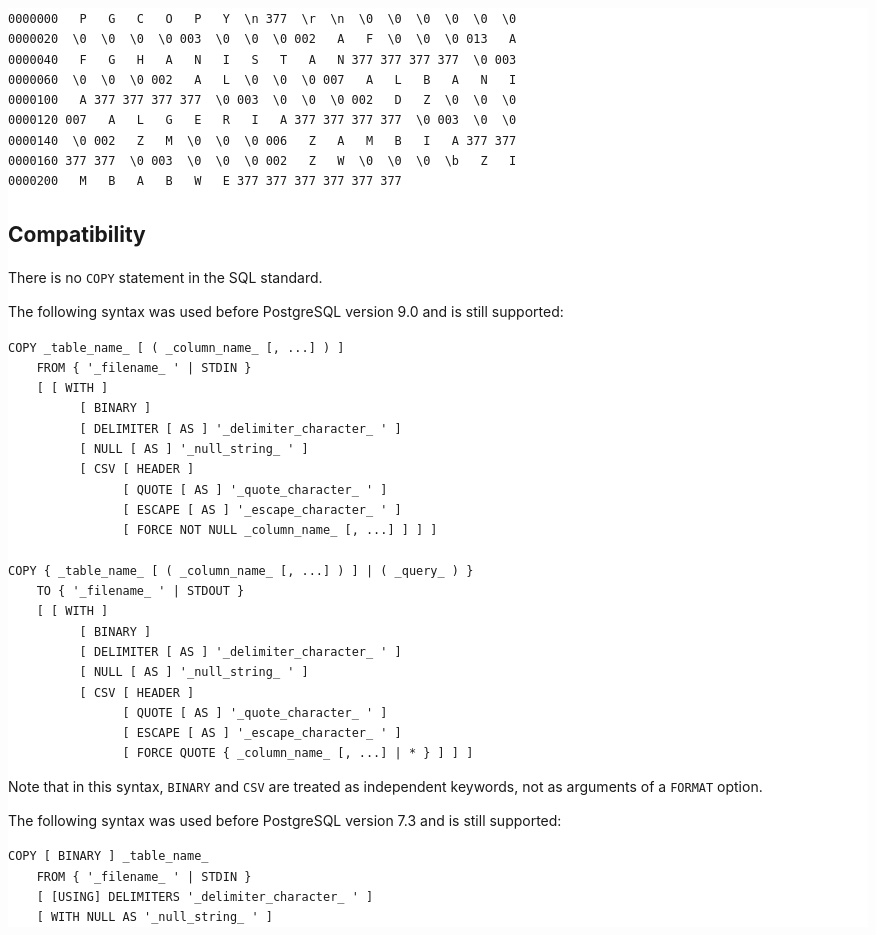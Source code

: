     
    
    0000000   P   G   C   O   P   Y  \n 377  \r  \n  \0  \0  \0  \0  \0  \0
    0000020  \0  \0  \0  \0 003  \0  \0  \0 002   A   F  \0  \0  \0 013   A
    0000040   F   G   H   A   N   I   S   T   A   N 377 377 377 377  \0 003
    0000060  \0  \0  \0 002   A   L  \0  \0  \0 007   A   L   B   A   N   I
    0000100   A 377 377 377 377  \0 003  \0  \0  \0 002   D   Z  \0  \0  \0
    0000120 007   A   L   G   E   R   I   A 377 377 377 377  \0 003  \0  \0
    0000140  \0 002   Z   M  \0  \0  \0 006   Z   A   M   B   I   A 377 377
    0000160 377 377  \0 003  \0  \0  \0 002   Z   W  \0  \0  \0  \b   Z   I
    0000200   M   B   A   B   W   E 377 377 377 377 377 377
    

## Compatibility

There is no `COPY` statement in the SQL standard.

The following syntax was used before PostgreSQL version 9.0 and is still
supported:

    
    
    COPY _table_name_ [ ( _column_name_ [, ...] ) ]
        FROM { '_filename_ ' | STDIN }
        [ [ WITH ]
              [ BINARY ]
              [ DELIMITER [ AS ] '_delimiter_character_ ' ]
              [ NULL [ AS ] '_null_string_ ' ]
              [ CSV [ HEADER ]
                    [ QUOTE [ AS ] '_quote_character_ ' ]
                    [ ESCAPE [ AS ] '_escape_character_ ' ]
                    [ FORCE NOT NULL _column_name_ [, ...] ] ] ]
    
    COPY { _table_name_ [ ( _column_name_ [, ...] ) ] | ( _query_ ) }
        TO { '_filename_ ' | STDOUT }
        [ [ WITH ]
              [ BINARY ]
              [ DELIMITER [ AS ] '_delimiter_character_ ' ]
              [ NULL [ AS ] '_null_string_ ' ]
              [ CSV [ HEADER ]
                    [ QUOTE [ AS ] '_quote_character_ ' ]
                    [ ESCAPE [ AS ] '_escape_character_ ' ]
                    [ FORCE QUOTE { _column_name_ [, ...] | * } ] ] ]
    

Note that in this syntax, `BINARY` and `CSV` are treated as independent
keywords, not as arguments of a `FORMAT` option.

The following syntax was used before PostgreSQL version 7.3 and is still
supported:

    
    
    COPY [ BINARY ] _table_name_
        FROM { '_filename_ ' | STDIN }
        [ [USING] DELIMITERS '_delimiter_character_ ' ]
        [ WITH NULL AS '_null_string_ ' ]
    